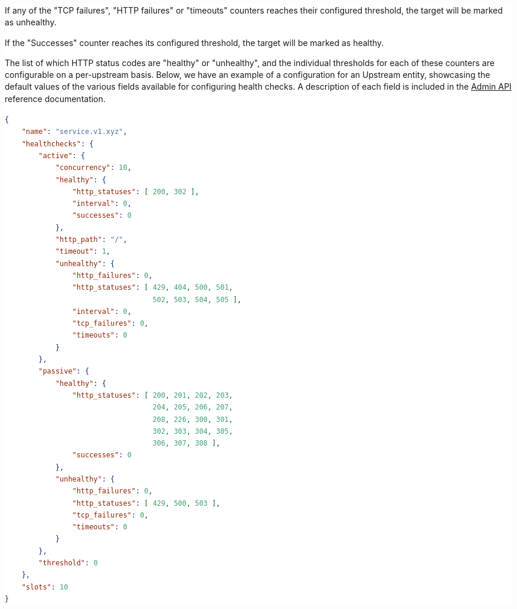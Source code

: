 If any of the "TCP failures", "HTTP failures" or "timeouts" counters reaches
their configured threshold, the target will be marked as unhealthy.

If the "Successes" counter reaches its configured threshold, the target will be
marked as healthy.

The list of which HTTP status codes are "healthy" or "unhealthy", and the
individual thresholds for each of these counters are configurable on a
per-upstream basis. Below, we have an example of a configuration for an
Upstream entity, showcasing the default values of the various fields
available for configuring health checks. A description of each
field is included in the [Admin API][addupstream] reference documentation.

```json
{
    "name": "service.v1.xyz",
    "healthchecks": {
        "active": {
            "concurrency": 10,
            "healthy": {
                "http_statuses": [ 200, 302 ],
                "interval": 0,
                "successes": 0
            },
            "http_path": "/",
            "timeout": 1,
            "unhealthy": {
                "http_failures": 0,
                "http_statuses": [ 429, 404, 500, 501,
                                   502, 503, 504, 505 ],
                "interval": 0,
                "tcp_failures": 0,
                "timeouts": 0
            }
        },
        "passive": {
            "healthy": {
                "http_statuses": [ 200, 201, 202, 203,
                                   204, 205, 206, 207,
                                   208, 226, 300, 301,
                                   302, 303, 304, 305,
                                   306, 307, 308 ],
                "successes": 0
            },
            "unhealthy": {
                "http_failures": 0,
                "http_statuses": [ 429, 500, 503 ],
                "tcp_failures": 0,
                "timeouts": 0
            }
        },
        "threshold": 0
    },
    "slots": 10
}
```


[ringbalancer]: /{{page.kong_version}}/loadbalancing#ring-balancer
[ringtarget]: /{{page.kong_version}}/loadbalancing#target
[upstream]: /{{page.kong_version}}/loadbalancing#upstream
[targetobject]: /{{page.kong_version}}/admin-api#target-object
[addupstream]: /{{page.kong_version}}/admin-api#add-upstream
[clustering]: /{{page.kong_version}}/clustering
[upstreamobjects]: /{{page.kong_version}}/admin-api#upstream-objects
[balancercaveats]: /{{page.kong_version}}/loadbalancing#balancing-caveats
[dnscaveats]: /{{page.kong_version}}/loadbalancing#dns-caveats